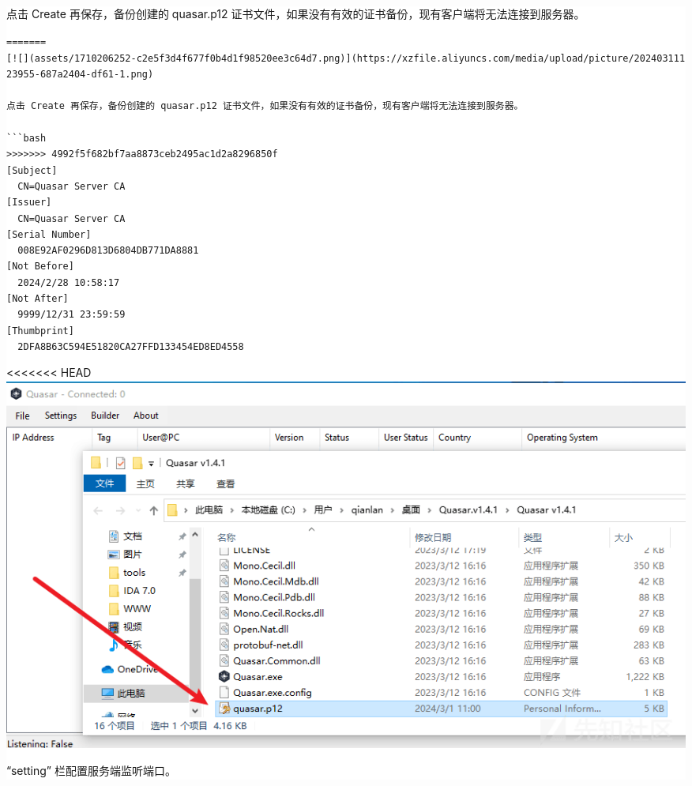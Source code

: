 点击 Create 再保存，备份创建的 quasar.p12 证书文件，如果没有有效的证书备份，现有客户端将无法连接到服务器。

```plain
=======
[![](assets/1710206252-c2e5f3d4f677f0b4d1f98520ee3c64d7.png)](https://xzfile.aliyuncs.com/media/upload/picture/20240311123955-687a2404-df61-1.png)

点击 Create 再保存，备份创建的 quasar.p12 证书文件，如果没有有效的证书备份，现有客户端将无法连接到服务器。

```bash
>>>>>>> 4992f5f682bf7aa8873ceb2495ac1d2a8296850f
[Subject]
  CN=Quasar Server CA
[Issuer]
  CN=Quasar Server CA
[Serial Number]
  008E92AF0296D813D6804DB771DA8881
[Not Before]
  2024/2/28 10:58:17
[Not After]
  9999/12/31 23:59:59
[Thumbprint]
  2DFA8B63C594E51820CA27FFD133454ED8ED4558
```

<<<<<<< HEAD
[![](assets/1710898966-77c0475246b2a76be76f5f73fa8e1a76.png)](https://xzfile.aliyuncs.com/media/upload/picture/20240311124007-6f9b3ef8-df61-1.png)

“setting” 栏配置服务端监听端口。
